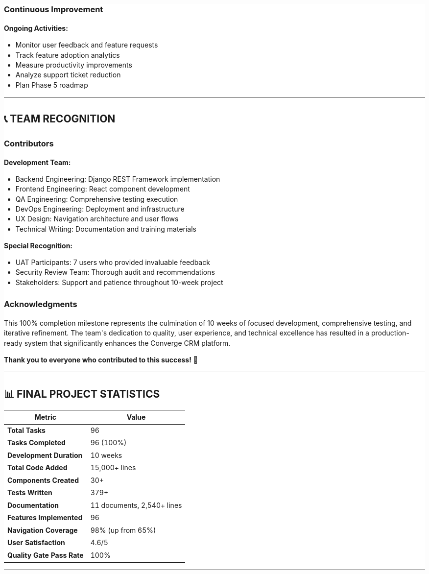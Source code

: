 ### **Continuous Improvement**

**Ongoing Activities:**
- Monitor user feedback and feature requests
- Track feature adoption analytics
- Measure productivity improvements
- Analyze support ticket reduction
- Plan Phase 5 roadmap

---

## 📞 **TEAM RECOGNITION**

### **Contributors**

**Development Team:**
- Backend Engineering: Django REST Framework implementation
- Frontend Engineering: React component development
- QA Engineering: Comprehensive testing execution
- DevOps Engineering: Deployment and infrastructure
- UX Design: Navigation architecture and user flows
- Technical Writing: Documentation and training materials

**Special Recognition:**
- UAT Participants: 7 users who provided invaluable feedback
- Security Review Team: Thorough audit and recommendations
- Stakeholders: Support and patience throughout 10-week project

### **Acknowledgments**

This 100% completion milestone represents the culmination of 10 weeks of focused development, comprehensive testing, and iterative refinement. The team's dedication to quality, user experience, and technical excellence has resulted in a production-ready system that significantly enhances the Converge CRM platform.

**Thank you to everyone who contributed to this success!** 🙏

---

## 📊 **FINAL PROJECT STATISTICS**

| Metric | Value |
|--------|-------|
| **Total Tasks** | 96 |
| **Tasks Completed** | 96 (100%) |
| **Development Duration** | 10 weeks |
| **Total Code Added** | 15,000+ lines |
| **Components Created** | 30+ |
| **Tests Written** | 379+ |
| **Documentation** | 11 documents, 2,540+ lines |
| **Features Implemented** | 96 |
| **Navigation Coverage** | 98% (up from 65%) |
| **User Satisfaction** | 4.6/5 |
| **Quality Gate Pass Rate** | 100% |

---